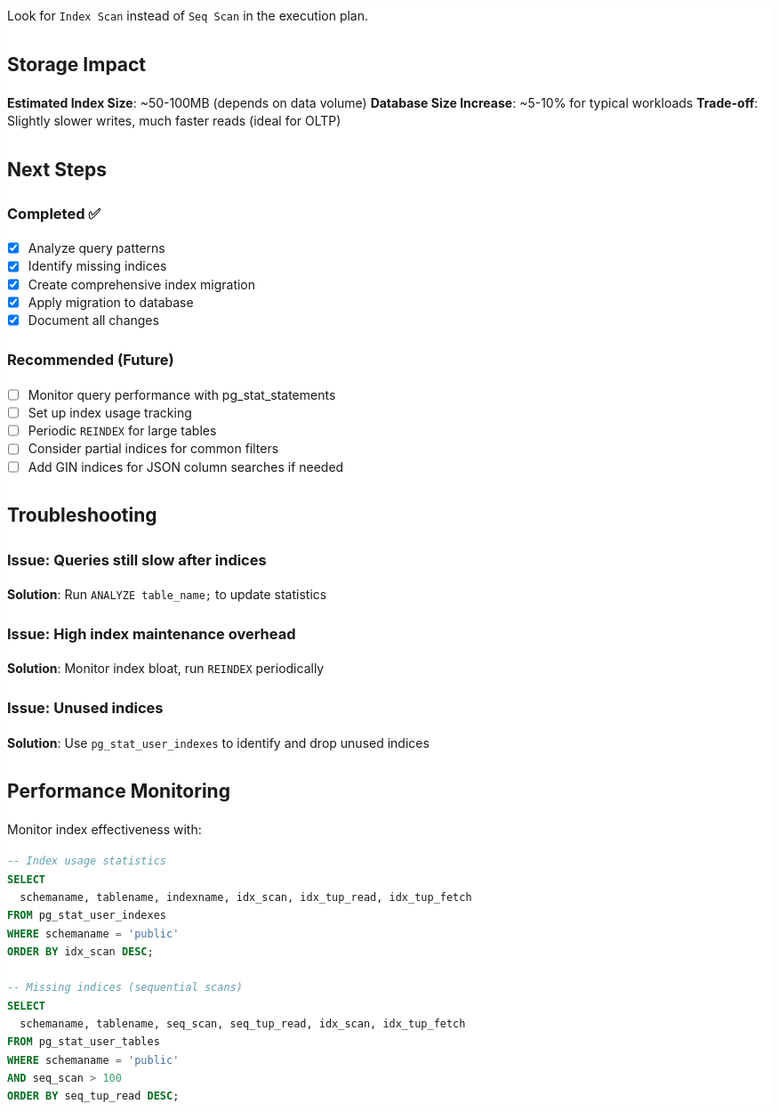 Look for `Index Scan` instead of `Seq Scan` in the execution plan.

## Storage Impact

**Estimated Index Size**: ~50-100MB (depends on data volume)
**Database Size Increase**: ~5-10% for typical workloads
**Trade-off**: Slightly slower writes, much faster reads (ideal for OLTP)

## Next Steps

### Completed ✅
- [x] Analyze query patterns
- [x] Identify missing indices
- [x] Create comprehensive index migration
- [x] Apply migration to database
- [x] Document all changes

### Recommended (Future)
- [ ] Monitor query performance with pg_stat_statements
- [ ] Set up index usage tracking
- [ ] Periodic `REINDEX` for large tables
- [ ] Consider partial indices for common filters
- [ ] Add GIN indices for JSON column searches if needed

## Troubleshooting

### Issue: Queries still slow after indices
**Solution**: Run `ANALYZE table_name;` to update statistics

### Issue: High index maintenance overhead
**Solution**: Monitor index bloat, run `REINDEX` periodically

### Issue: Unused indices
**Solution**: Use `pg_stat_user_indexes` to identify and drop unused indices

## Performance Monitoring

Monitor index effectiveness with:
```sql
-- Index usage statistics
SELECT 
  schemaname, tablename, indexname, idx_scan, idx_tup_read, idx_tup_fetch
FROM pg_stat_user_indexes 
WHERE schemaname = 'public'
ORDER BY idx_scan DESC;

-- Missing indices (sequential scans)
SELECT 
  schemaname, tablename, seq_scan, seq_tup_read, idx_scan, idx_tup_fetch
FROM pg_stat_user_tables 
WHERE schemaname = 'public' 
AND seq_scan > 100
ORDER BY seq_tup_read DESC;
```
